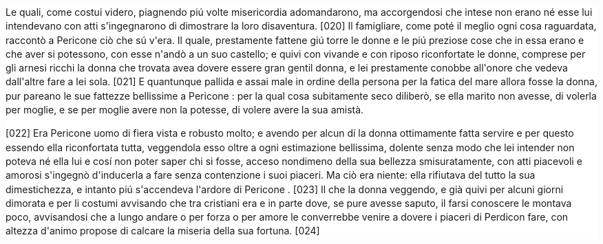   Le quali, come costui videro, piagnendo pi&uacute; volte misericordia adomandarono, ma accorgendosi che intese non erano n&eacute; esse lui intendevano con atti s'ingegnarono di dimostrare la loro disaventura.
  <a name="p02070020">
   [020]
  </a>
  Il famigliare, come pot&eacute; il meglio ogni cosa raguardata, raccont&ograve; a
  <name persref="pericone" type="person">
   Pericone
  </name>
  ci&ograve; che s&uacute; v'era. Il quale, prestamente fattene gi&uacute; torre le donne e le pi&uacute; preziose cose che in essa erano e che aver si potessono, con esse n'and&ograve; a un suo castello; e quivi con vivande e con riposo riconfortate le donne, comprese per gli arnesi ricchi la donna che trovata avea dovere essere gran gentil donna, e lei prestamente conobbe all'onore che vedeva dall'altre fare a lei sola.
  <a name="p02070021">
   [021]
  </a>
  E quantunque pallida e assai male in ordine della persona per la fatica del mare allora fosse la donna, pur pareano le sue fattezze bellissime a
  <name persref="pericone" type="person">
   Pericone
  </name>
  : per la qual cosa subitamente seco diliber&ograve;, se ella marito non avesse, di volerla per moglie, e se per moglie avere non la potesse, di volere avere la sua amist&agrave;.
 </p>
 <p>
  <a name="p02070022">
   [022]
  </a>
  Era
  <name persref="pericone" type="person">
   Pericone
  </name>
  uomo di fiera vista e robusto molto; e avendo per alcun d&iacute;
  <name persref="alatiel" type="person">
   la donna
  </name>
  ottimamente fatta servire e per questo essendo ella riconfortata tutta, veggendola esso oltre a ogni estimazione bellissima, dolente senza modo che lei intender non poteva n&eacute; ella lui e cos&iacute; non poter saper chi si fosse, acceso nondimeno della sua bellezza smisuratamente, con atti piacevoli e amorosi s'ingegn&ograve; d'inducerla a fare senza contenzione i suoi piaceri. Ma ci&ograve; era niente: ella rifiutava del tutto la sua dimestichezza, e intanto pi&uacute; s'accendeva l'ardore di
  <name persref="pericone" type="person">
   Pericone
  </name>
  .
  <a name="p02070023">
   [023]
  </a>
  Il che la donna veggendo, e gi&agrave; quivi per alcuni giorni dimorata e per li costumi avvisando che tra cristiani era e in parte dove, se pure avesse saputo, il farsi conoscere le montava poco, avvisandosi che a lungo andare o per forza o per amore le converrebbe venire a dovere i piaceri di
  <name persref="pericone" type="person">
   Perdicon
  </name>
  fare, con altezza d'animo propose di calcare la miseria della sua fortuna.
  <a name="p02070024">
   [024]
  </a>